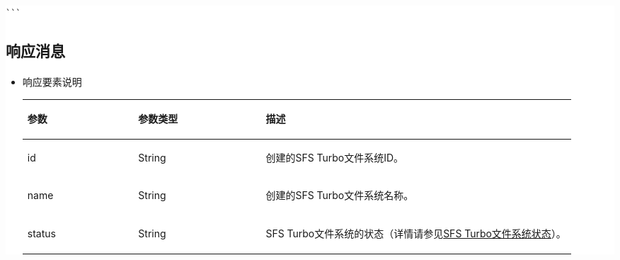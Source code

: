    ```


## 响应消息<a name="section7139252"></a>

-   响应要素说明

    <a name="table54829354"></a>
    <table><thead align="left"><tr id="row32363459"><th class="cellrowborder" valign="top" width="20.200000000000003%" id="mcps1.1.4.1.1"><p id="p4194486"><a name="p4194486"></a><a name="p4194486"></a>参数</p>
    </th>
    <th class="cellrowborder" valign="top" width="23.23%" id="mcps1.1.4.1.2"><p id="p4209123"><a name="p4209123"></a><a name="p4209123"></a>参数类型</p>
    </th>
    <th class="cellrowborder" valign="top" width="56.57%" id="mcps1.1.4.1.3"><p id="p5394672"><a name="p5394672"></a><a name="p5394672"></a>描述</p>
    </th>
    </tr>
    </thead>
    <tbody><tr id="row34315269"><td class="cellrowborder" valign="top" width="20.200000000000003%" headers="mcps1.1.4.1.1 "><p id="p28073419"><a name="p28073419"></a><a name="p28073419"></a>id</p>
    </td>
    <td class="cellrowborder" valign="top" width="23.23%" headers="mcps1.1.4.1.2 "><p id="p59354473"><a name="p59354473"></a><a name="p59354473"></a>String</p>
    </td>
    <td class="cellrowborder" valign="top" width="56.57%" headers="mcps1.1.4.1.3 "><p id="p42983048"><a name="p42983048"></a><a name="p42983048"></a>创建的SFS Turbo文件系统ID。</p>
    </td>
    </tr>
    <tr id="row51303120"><td class="cellrowborder" valign="top" width="20.200000000000003%" headers="mcps1.1.4.1.1 "><p id="p61912018"><a name="p61912018"></a><a name="p61912018"></a>name</p>
    </td>
    <td class="cellrowborder" valign="top" width="23.23%" headers="mcps1.1.4.1.2 "><p id="p48817577"><a name="p48817577"></a><a name="p48817577"></a>String</p>
    </td>
    <td class="cellrowborder" valign="top" width="56.57%" headers="mcps1.1.4.1.3 "><p id="p61909693"><a name="p61909693"></a><a name="p61909693"></a>创建的SFS Turbo文件系统名称。</p>
    </td>
    </tr>
    <tr id="row948193018584"><td class="cellrowborder" valign="top" width="20.200000000000003%" headers="mcps1.1.4.1.1 "><p id="p34811830135819"><a name="p34811830135819"></a><a name="p34811830135819"></a>status</p>
    </td>
    <td class="cellrowborder" valign="top" width="23.23%" headers="mcps1.1.4.1.2 "><p id="p1948263095813"><a name="p1948263095813"></a><a name="p1948263095813"></a>String</p>
    </td>
    <td class="cellrowborder" valign="top" width="56.57%" headers="mcps1.1.4.1.3 "><p id="p2023195510194"><a name="p2023195510194"></a><a name="p2023195510194"></a>SFS Turbo文件系统的状态（详情请参见<a href="SFS-Turbo文件系统状态.md">SFS Turbo文件系统状态</a>）。</p>
    </td>
    </tr>
    </tbody>
    </table>
